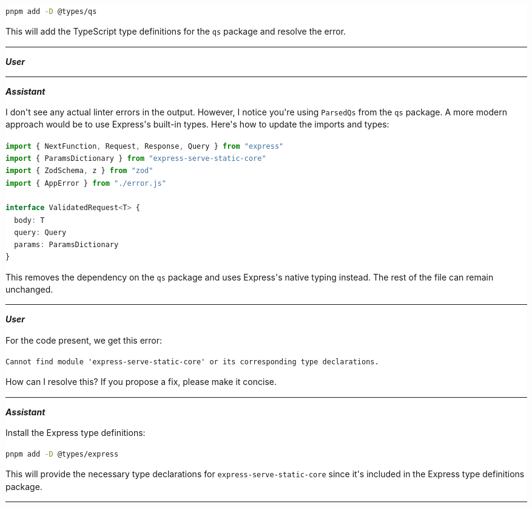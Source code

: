 ```bash
pnpm add -D @types/qs
```

This will add the TypeScript type definitions for the `qs` package and resolve the error.

---

_**User**_



---

_**Assistant**_

I don't see any actual linter errors in the output. However, I notice you're using `ParsedQs` from the `qs` package. A more modern approach would be to use Express's built-in types. Here's how to update the imports and types:

```typescript:src/middleware/validation.ts
import { NextFunction, Request, Response, Query } from "express"
import { ParamsDictionary } from "express-serve-static-core"
import { ZodSchema, z } from "zod"
import { AppError } from "./error.js"

interface ValidatedRequest<T> {
  body: T
  query: Query
  params: ParamsDictionary
}
```

This removes the dependency on the `qs` package and uses Express's native typing instead. The rest of the file can remain unchanged.

---

_**User**_

For the code present, we get this error:
```
Cannot find module 'express-serve-static-core' or its corresponding type declarations.
```
How can I resolve this? If you propose a fix, please make it concise.

---

_**Assistant**_



Install the Express type definitions:

```bash
pnpm add -D @types/express
```

This will provide the necessary type declarations for `express-serve-static-core` since it's included in the Express type definitions package.

---